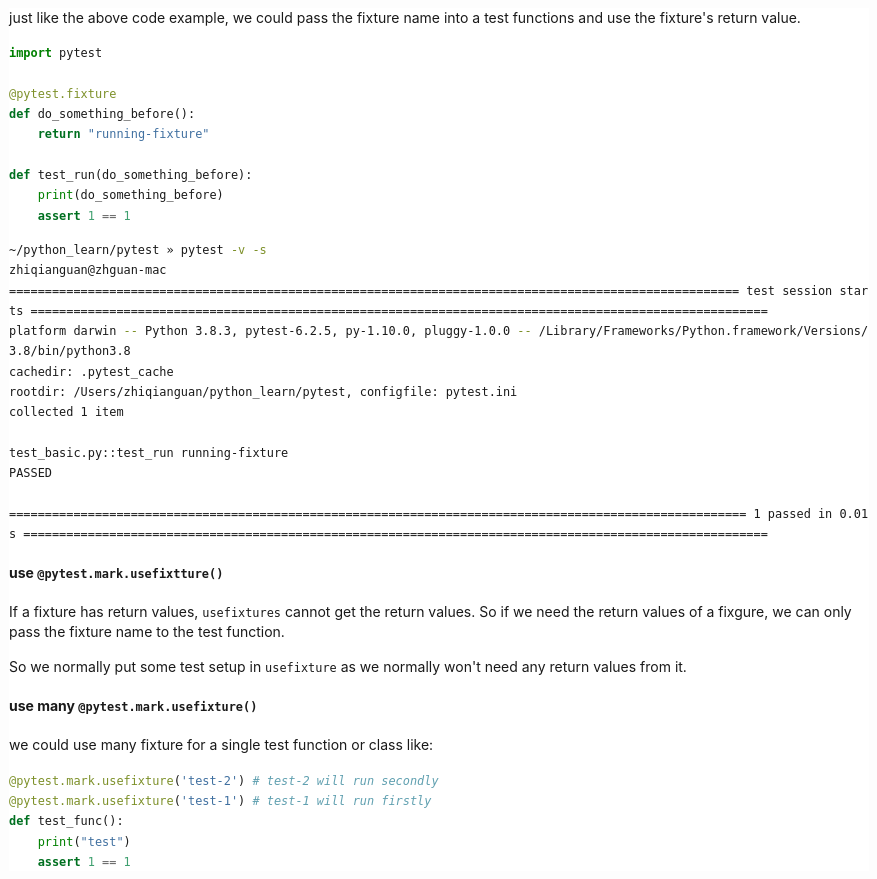 just like the above code example, we could pass the fixture name into a test functions and use the fixture's return value.

```python
import pytest

@pytest.fixture
def do_something_before():
    return "running-fixture"

def test_run(do_something_before):
    print(do_something_before)
    assert 1 == 1
```

```bash
~/python_learn/pytest » pytest -v -s                                                                                                                                                                       zhiqianguan@zhguan-mac
====================================================================================================== test session starts =======================================================================================================
platform darwin -- Python 3.8.3, pytest-6.2.5, py-1.10.0, pluggy-1.0.0 -- /Library/Frameworks/Python.framework/Versions/3.8/bin/python3.8
cachedir: .pytest_cache
rootdir: /Users/zhiqianguan/python_learn/pytest, configfile: pytest.ini
collected 1 item                                                                                                                                                                                                                 

test_basic.py::test_run running-fixture
PASSED

======================================================================================================= 1 passed in 0.01s ========================================================================================================
```
#### use `@pytest.mark.usefixtture()`

If a fixture has return values, `usefixtures` cannot get the return values. So if we need the return values of a fixgure, we can only pass the fixture name to the test function.

So we normally put some test setup in `usefixture` as we normally won't need any return values from it.

#### use many `@pytest.mark.usefixture()`

we could use many fixture for a single test function or class like:

```python
@pytest.mark.usefixture('test-2') # test-2 will run secondly
@pytest.mark.usefixture('test-1') # test-1 will run firstly
def test_func():
    print("test")
    assert 1 == 1
```
